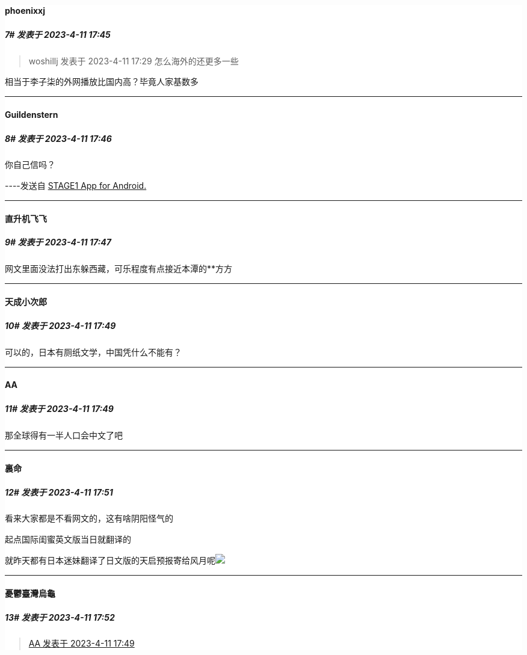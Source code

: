 ####  phoenixxj  
##### 7#       发表于 2023-4-11 17:45

<blockquote>woshillj 发表于 2023-4-11 17:29
怎么海外的还更多一些</blockquote>
相当于李子柒的外网播放比国内高？毕竟人家基数多

*****

####  Guildenstern  
##### 8#       发表于 2023-4-11 17:46

你自己信吗？

----发送自 [STAGE1 App for Android.](http://stage1.5j4m.com/?1.37)

*****

####  直升机飞飞  
##### 9#       发表于 2023-4-11 17:47

网文里面没法打出东躲西藏，可乐程度有点接近本潭的**方方

*****

####  天成小次郎  
##### 10#       发表于 2023-4-11 17:49

可以的，日本有厕纸文学，中国凭什么不能有？

*****

####  АA  
##### 11#       发表于 2023-4-11 17:49

那全球得有一半人口会中文了吧

*****

####  裏命  
##### 12#       发表于 2023-4-11 17:51

看来大家都是不看网文的，这有啥阴阳怪气的

起点国际闺蜜英文版当日就翻译的

就昨天都有日本迷妹翻译了日文版的天启预报寄给风月呢<img src="https://static.saraba1st.com/image/smiley/face2017/067.png" referrerpolicy="no-referrer">

*****

####  憂鬱臺灣烏龜  
##### 13#       发表于 2023-4-11 17:52

<blockquote><a href="httphttps://bbs.saraba1st.com/2b/forum.php?mod=redirect&amp;goto=findpost&amp;pid=60416815&amp;ptid=2128386" target="_blank">АA 发表于 2023-4-11 17:49</a>
